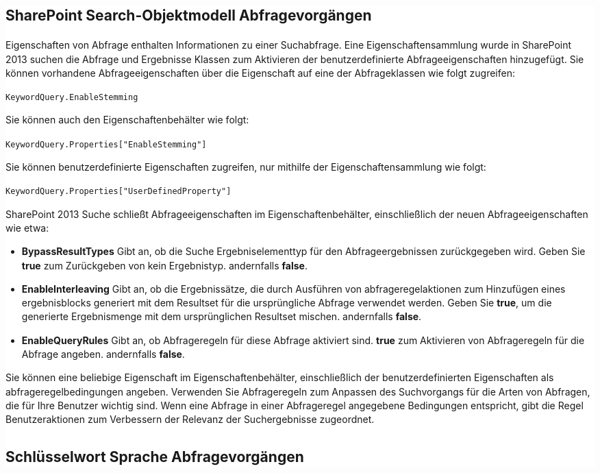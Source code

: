     
    

## SharePoint Search-Objektmodell Abfragevorgängen
<a name="SP15Searchnew_support"> </a>

Eigenschaften von Abfrage enthalten Informationen zu einer Suchabfrage. Eine Eigenschaftensammlung wurde in SharePoint 2013 suchen die Abfrage und Ergebnisse Klassen zum Aktivieren der benutzerdefinierte Abfrageeigenschaften hinzugefügt. Sie können vorhandene Abfrageeigenschaften über die Eigenschaft auf eine der Abfrageklassen wie folgt zugreifen:
  
    
    
 `KeywordQuery.EnableStemming`
  
    
    
Sie können auch den Eigenschaftenbehälter wie folgt:
  
    
    
 `KeywordQuery.Properties["EnableStemming"]`
  
    
    
Sie können benutzerdefinierte Eigenschaften zugreifen, nur mithilfe der Eigenschaftensammlung wie folgt:
  
    
    
 `KeywordQuery.Properties["UserDefinedProperty"]`
  
    
    
SharePoint 2013 Suche schließt Abfrageeigenschaften im Eigenschaftenbehälter, einschließlich der neuen Abfrageeigenschaften wie etwa:
  
    
    

- **BypassResultTypes** Gibt an, ob die Suche Ergebniselementtyp für den Abfrageergebnissen zurückgegeben wird. Geben Sie **true** zum Zurückgeben von kein Ergebnistyp. andernfalls **false**.
    
  
- **EnableInterleaving** Gibt an, ob die Ergebnissätze, die durch Ausführen von abfrageregelaktionen zum Hinzufügen eines ergebnisblocks generiert mit dem Resultset für die ursprüngliche Abfrage verwendet werden. Geben Sie **true**, um die generierte Ergebnismenge mit dem ursprünglichen Resultset mischen. andernfalls **false**.
    
  
- **EnableQueryRules** Gibt an, ob Abfrageregeln für diese Abfrage aktiviert sind. **true** zum Aktivieren von Abfrageregeln für die Abfrage angeben. andernfalls **false**.
    
  
Sie können eine beliebige Eigenschaft im Eigenschaftenbehälter, einschließlich der benutzerdefinierten Eigenschaften als abfrageregelbedingungen angeben. Verwenden Sie Abfrageregeln zum Anpassen des Suchvorgangs für die Arten von Abfragen, die für Ihre Benutzer wichtig sind. Wenn eine Abfrage in einer Abfrageregel angegebene Bedingungen entspricht, gibt die Regel Benutzeraktionen zum Verbessern der Relevanz der Suchergebnisse zugeordnet.
  
    
    

## Schlüsselwort Sprache Abfragevorgängen
<a name="SP15Searchnew_support"> </a>
